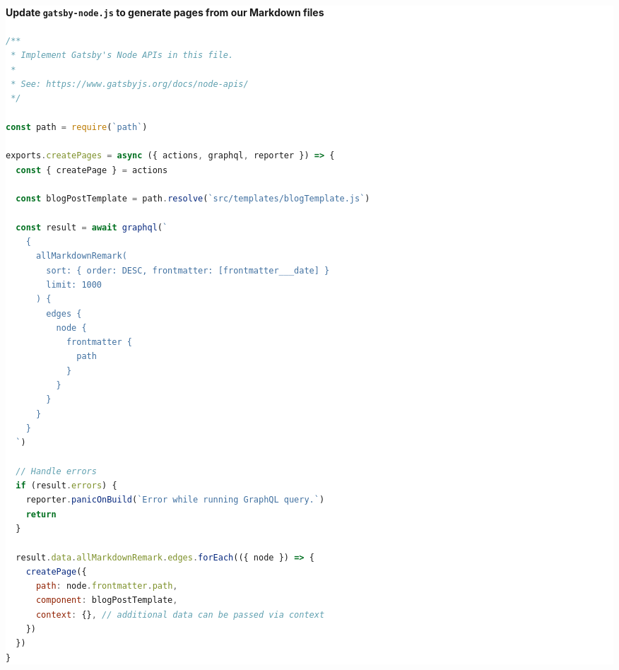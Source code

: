 #### Update `gatsby-node.js` to generate pages from our Markdown files

```javascript
/**
 * Implement Gatsby's Node APIs in this file.
 *
 * See: https://www.gatsbyjs.org/docs/node-apis/
 */

const path = require(`path`)

exports.createPages = async ({ actions, graphql, reporter }) => {
  const { createPage } = actions

  const blogPostTemplate = path.resolve(`src/templates/blogTemplate.js`)

  const result = await graphql(`
    {
      allMarkdownRemark(
        sort: { order: DESC, frontmatter: [frontmatter___date] }
        limit: 1000
      ) {
        edges {
          node {
            frontmatter {
              path
            }
          }
        }
      }
    }
  `)

  // Handle errors
  if (result.errors) {
    reporter.panicOnBuild(`Error while running GraphQL query.`)
    return
  }

  result.data.allMarkdownRemark.edges.forEach(({ node }) => {
    createPage({
      path: node.frontmatter.path,
      component: blogPostTemplate,
      context: {}, // additional data can be passed via context
    })
  })
}
```